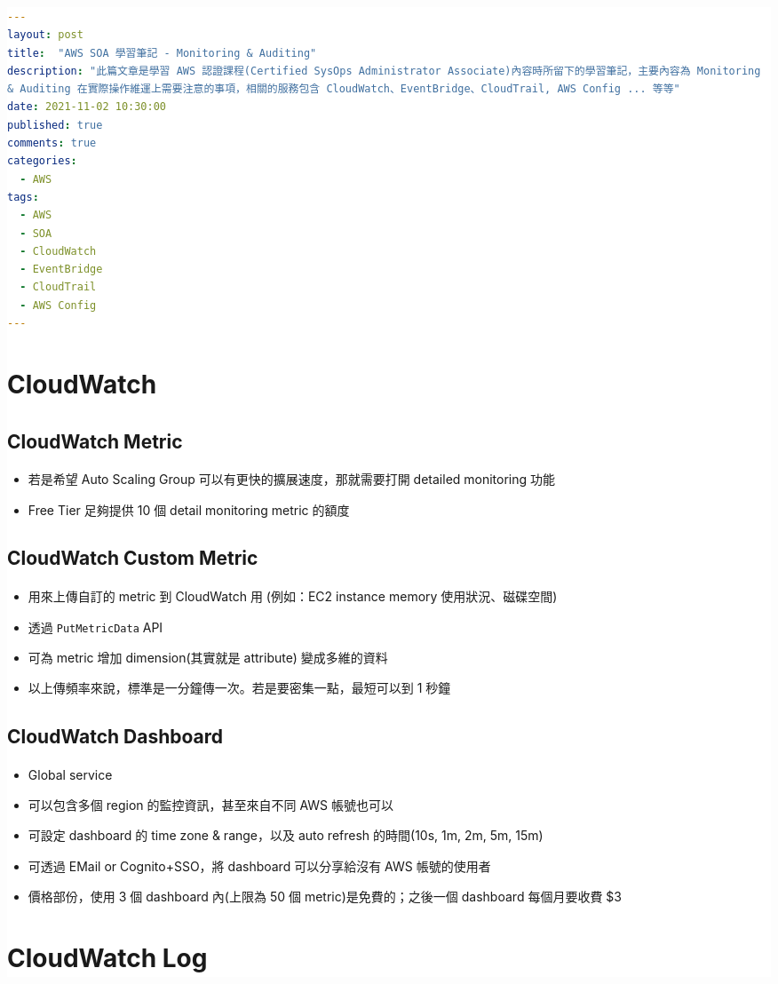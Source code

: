 ```yaml
---
layout: post
title:  "AWS SOA 學習筆記 - Monitoring & Auditing"
description: "此篇文章是學習 AWS 認證課程(Certified SysOps Administrator Associate)內容時所留下的學習筆記，主要內容為 Monitoring & Auditing 在實際操作維運上需要注意的事項，相關的服務包含 CloudWatch、EventBridge、CloudTrail, AWS Config ... 等等"
date: 2021-11-02 10:30:00
published: true
comments: true
categories:
  - AWS
tags:
  - AWS
  - SOA
  - CloudWatch
  - EventBridge
  - CloudTrail
  - AWS Config
---
```



CloudWatch
==========

## CloudWatch Metric

- 若是希望 Auto Scaling Group 可以有更快的擴展速度，那就需要打開 detailed monitoring 功能

- Free Tier 足夠提供 10 個 detail monitoring metric 的額度


## CloudWatch Custom Metric

- 用來上傳自訂的 metric 到 CloudWatch 用 (例如：EC2 instance memory 使用狀況、磁碟空間)

- 透過 `PutMetricData` API

- 可為 metric 增加 dimension(其實就是 attribute) 變成多維的資料

- 以上傳頻率來說，標準是一分鐘傳一次。若是要密集一點，最短可以到 1 秒鐘


## CloudWatch Dashboard

- Global service

- 可以包含多個 region 的監控資訊，甚至來自不同 AWS 帳號也可以

- 可設定 dashboard 的 time zone & range，以及 auto refresh 的時間(10s, 1m, 2m, 5m, 15m)

- 可透過 EMail or Cognito+SSO，將 dashboard 可以分享給沒有 AWS 帳號的使用者

- 價格部份，使用 3 個 dashboard 內(上限為 50 個 metric)是免費的；之後一個 dashboard 每個月要收費 $3


CloudWatch Log
==============
